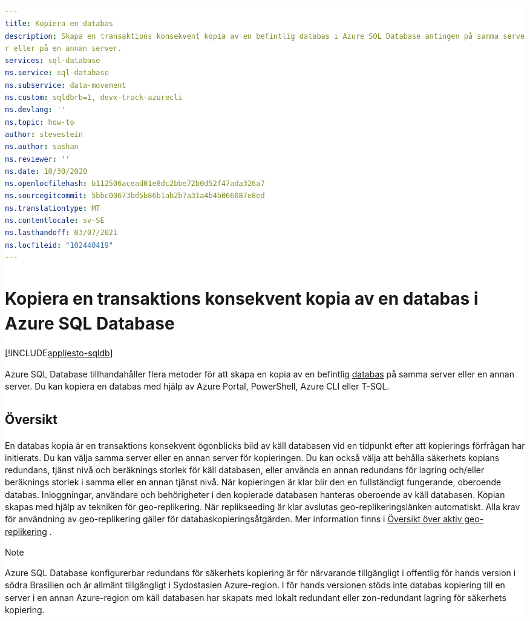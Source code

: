```yaml
---
title: Kopiera en databas
description: Skapa en transaktions konsekvent kopia av en befintlig databas i Azure SQL Database antingen på samma server eller på en annan server.
services: sql-database
ms.service: sql-database
ms.subservice: data-movement
ms.custom: sqldbrb=1, devx-track-azurecli
ms.devlang: ''
ms.topic: how-to
author: stevestein
ms.author: sashan
ms.reviewer: ''
ms.date: 10/30/2020
ms.openlocfilehash: b112506acead01e8dc2bbe72b0d52f47ada326a7
ms.sourcegitcommit: 5bbc00673bd5b86b1ab2b7a31a4b4b066087e8ed
ms.translationtype: MT
ms.contentlocale: sv-SE
ms.lasthandoff: 03/07/2021
ms.locfileid: "102440419"
---
```

# <a name="copy-a-transactionally-consistent-copy-of-a-database-in-azure-sql-database"></a>Kopiera en transaktions konsekvent kopia av en databas i Azure SQL Database

[!INCLUDE[appliesto-sqldb](../includes/appliesto-sqldb.md)]

Azure SQL Database tillhandahåller flera metoder för att skapa en kopia av en befintlig [databas](single-database-overview.md) på samma server eller en annan server. Du kan kopiera en databas med hjälp av Azure Portal, PowerShell, Azure CLI eller T-SQL.

## <a name="overview"></a>Översikt

En databas kopia är en transaktions konsekvent ögonblicks bild av käll databasen vid en tidpunkt efter att kopierings förfrågan har initierats. Du kan välja samma server eller en annan server för kopieringen. Du kan också välja att behålla säkerhets kopians redundans, tjänst nivå och beräknings storlek för käll databasen, eller använda en annan redundans för lagring och/eller beräknings storlek i samma eller en annan tjänst nivå. När kopieringen är klar blir den en fullständigt fungerande, oberoende databas. Inloggningar, användare och behörigheter i den kopierade databasen hanteras oberoende av käll databasen. Kopian skapas med hjälp av tekniken för geo-replikering. När replikseeding är klar avslutas geo-replikeringslänken automatiskt. Alla krav för användning av geo-replikering gäller för databaskopieringsåtgärden. Mer information finns i [Översikt över aktiv geo-replikering](active-geo-replication-overview.md) .

> [!NOTE]
> Azure SQL Database konfigurerbar redundans för säkerhets kopiering är för närvarande tillgängligt i offentlig för hands version i södra Brasilien och är allmänt tillgängligt i Sydostasien Azure-region. I för hands versionen stöds inte databas kopiering till en server i en annan Azure-region om käll databasen har skapats med lokalt redundant eller zon-redundant lagring för säkerhets kopiering. 
